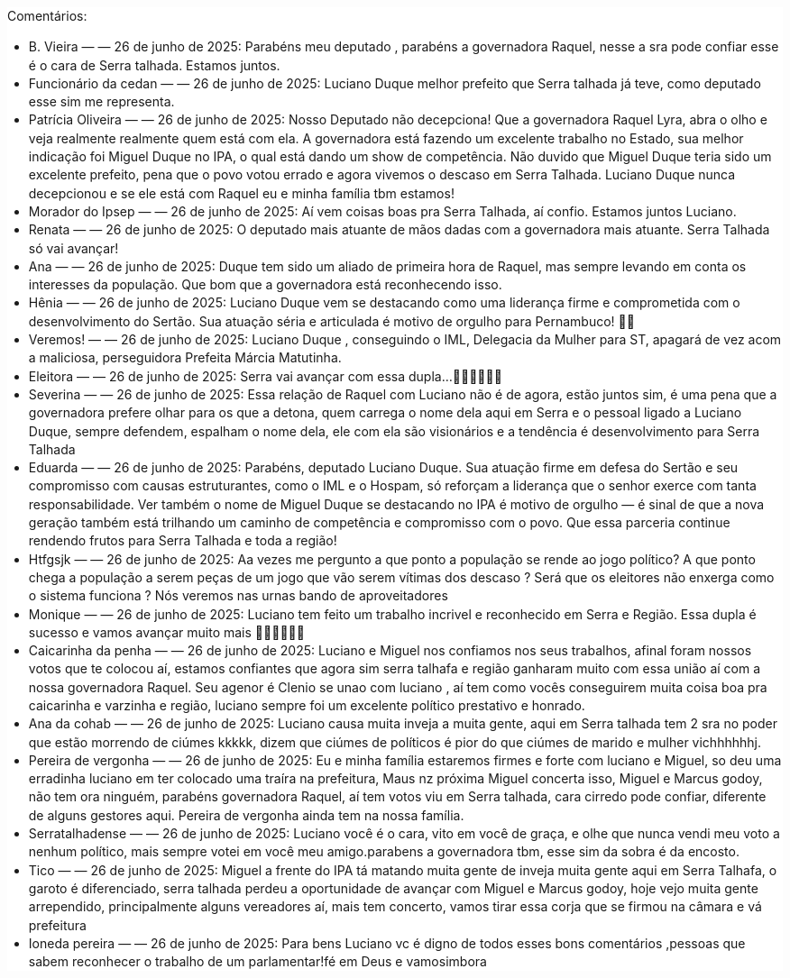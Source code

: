 Comentários:
- B. Vieira — — 26 de junho de 2025: Parabéns meu deputado , parabéns a governadora Raquel, nesse a sra pode confiar esse é o cara de Serra talhada. Estamos juntos.
- Funcionário da cedan — — 26 de junho de 2025: Luciano Duque melhor prefeito que Serra talhada já teve, como deputado esse sim me representa.
- Patrícia Oliveira — — 26 de junho de 2025: Nosso Deputado não decepciona! Que a governadora Raquel Lyra, abra o olho e veja realmente realmente quem está com ela. A governadora está fazendo um excelente trabalho no Estado, sua melhor indicação foi Miguel Duque no IPA, o qual está dando um show de competência. Não duvido que Miguel Duque teria sido um excelente prefeito, pena que o povo votou errado e agora vivemos o descaso em Serra Talhada. Luciano Duque nunca decepcionou e se ele está com Raquel eu e minha família tbm estamos!
- Morador do Ipsep — — 26 de junho de 2025: Aí vem coisas boas pra Serra Talhada, aí confio. Estamos juntos Luciano.
- Renata — — 26 de junho de 2025: O deputado mais atuante de mãos dadas com a governadora mais atuante. Serra Talhada só vai avançar!
- Ana — — 26 de junho de 2025: Duque tem sido um aliado de primeira hora de Raquel, mas sempre levando em conta os interesses da população. Que bom que a governadora está reconhecendo isso.
- Hênia — — 26 de junho de 2025: Luciano Duque vem se destacando como uma liderança firme e comprometida com o desenvolvimento do Sertão. Sua atuação séria e articulada é motivo de orgulho para Pernambuco! 👏🌵
- Veremos! — — 26 de junho de 2025: Luciano Duque , conseguindo o IML, Delegacia da Mulher para ST, apagará de vez acom a maliciosa, perseguidora Prefeita Márcia Matutinha.
- Eleitora — — 26 de junho de 2025: Serra vai avançar com essa dupla…👏🏻👏🏻👏🏻
- Severina — — 26 de junho de 2025: Essa relação de Raquel com Luciano não é de agora, estão juntos sim, é uma pena que a governadora prefere olhar para os que a detona, quem carrega o nome dela aqui em Serra e o pessoal ligado a Luciano Duque, sempre defendem, espalham o nome dela, ele com ela são visionários e a tendência é desenvolvimento para Serra Talhada
- Eduarda — — 26 de junho de 2025: Parabéns, deputado Luciano Duque. Sua atuação firme em defesa do Sertão e seu compromisso com causas estruturantes, como o IML e o Hospam, só reforçam a liderança que o senhor exerce com tanta responsabilidade. Ver também o nome de Miguel Duque se destacando no IPA é motivo de orgulho — é sinal de que a nova geração também está trilhando um caminho de competência e compromisso com o povo. Que essa parceria continue rendendo frutos para Serra Talhada e toda a região!
- Htfgsjk — — 26 de junho de 2025: Aa vezes me pergunto a que ponto a população se rende ao jogo político? A que ponto chega a população a serem peças de um jogo que vão serem vítimas dos descaso ? Será que os eleitores não enxerga como o sistema funciona ? Nós veremos nas urnas bando de aproveitadores
- Monique — — 26 de junho de 2025: Luciano tem feito um trabalho incrivel e reconhecido em Serra e Região. Essa dupla é sucesso e vamos avançar muito mais 👏🏻👏🏻👏🏻
- Caicarinha da penha — — 26 de junho de 2025: Luciano e Miguel nos confiamos nos seus trabalhos, afinal foram nossos votos que te colocou aí, estamos confiantes que agora sim serra talhafa e região ganharam muito com essa união aí com a nossa governadora Raquel. Seu agenor é Clenio se unao com luciano , aí tem como vocês conseguirem muita coisa boa pra caicarinha e varzinha e região, luciano sempre foi um excelente político prestativo e honrado.
- Ana da cohab — — 26 de junho de 2025: Luciano causa muita inveja a muita gente, aqui em Serra talhada tem 2 sra no poder que estão morrendo de ciúmes kkkkk, dizem que ciúmes de políticos é pior do que ciúmes de marido e mulher vichhhhhhj.
- Pereira de vergonha — — 26 de junho de 2025: Eu e minha família estaremos firmes e forte com luciano e Miguel, so deu uma erradinha luciano em ter colocado uma traíra na prefeitura, Maus nz próxima Miguel concerta isso, Miguel e Marcus godoy, não tem ora ninguém, parabéns governadora Raquel, aí tem votos viu em Serra talhada, cara cirredo pode confiar, diferente de alguns gestores aqui. Pereira de vergonha ainda tem na nossa família.
- Serratalhadense — — 26 de junho de 2025: Luciano você é o cara, vito em você de graça, e olhe que nunca vendi meu voto a nenhum político, mais sempre votei em você meu amigo.parabens a governadora tbm, esse sim da sobra é da encosto.
- Tico — — 26 de junho de 2025: Miguel a frente do IPA tá matando muita gente de inveja muita gente aqui em Serra Talhafa, o garoto é diferenciado, serra talhada perdeu a oportunidade de avançar com Miguel e Marcus godoy, hoje vejo muita gente arrependido, principalmente alguns vereadores aí, mais tem concerto, vamos tirar essa corja que se firmou na câmara e vá prefeitura
- Ioneda pereira — — 26 de junho de 2025: Para bens Luciano vc é digno de todos esses bons comentários ,pessoas que sabem reconhecer o trabalho de um parlamentar!fé em Deus e vamosimbora